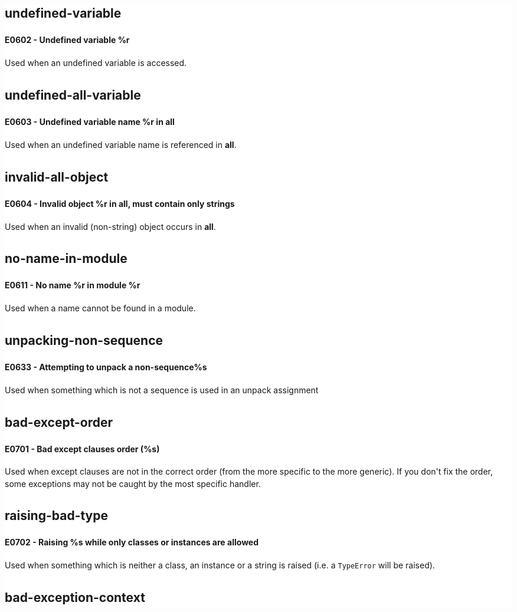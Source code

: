 ## undefined-variable

#### E0602 - Undefined variable %r

Used when an undefined variable is accessed.

## undefined-all-variable

#### E0603 - Undefined variable name %r in **all**

Used when an undefined variable name is referenced in **all**.

## invalid-all-object

#### E0604 - Invalid object %r in **all**, must contain only strings

Used when an invalid (non-string) object occurs in **all**.

## no-name-in-module

#### E0611 - No name %r in module %r

Used when a name cannot be found in a module.

## unpacking-non-sequence

#### E0633 - Attempting to unpack a non-sequence%s

Used when something which is not a sequence is used in an unpack
assignment

## bad-except-order

#### E0701 - Bad except clauses order (%s)

Used when except clauses are not in the correct order (from the more
specific to the more generic). If you don't fix the order, some
exceptions may not be caught by the most specific handler.

## raising-bad-type

#### E0702 - Raising %s while only classes or instances are allowed

Used when something which is neither a class, an instance or a string is
raised (i.e. a `TypeError` will be
raised).

## bad-exception-context
